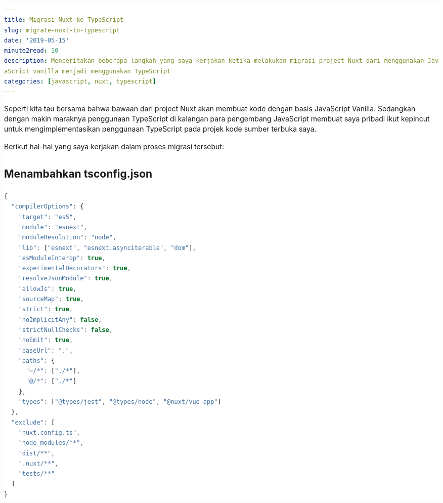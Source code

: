```yaml
---
title: Migrasi Nuxt ke TypeScript
slug: migrate-nuxt-to-typescript
date: '2019-05-15'
minute2read: 10
description: Menceritakan beberapa langkah yang saya kerjakan ketika melakukan migrasi project Nuxt dari menggunakan JavaScript vanilla menjadi menggunakan TypeScript
categories: [javascript, nuxt, typescript]
---
```


Seperti kita tau bersama bahwa bawaan dari project Nuxt akan membuat kode dengan basis JavaScript Vanilla. Sedangkan dengan makin maraknya penggunaan TypeScript di kalangan para pengembang JavaScript membuat saya pribadi ikut kepincut untuk mengimplementasikan penggunaan TypeScript pada projek kode sumber terbuka saya.

Berikut hal-hal yang saya kerjakan dalam proses migrasi tersebut:

## Menambahkan tsconfig.json

```javascript
{
  "compilerOptions": {
    "target": "es5",
    "module": "esnext",
    "moduleResolution": "node",
    "lib": ["esnext", "esnext.asynciterable", "dom"],
    "esModuleInterop": true,
    "experimentalDecorators": true,
    "resolveJsonModule": true,
    "allowJs": true,
    "sourceMap": true,
    "strict": true,
    "noImplicitAny": false,
    "strictNullChecks": false,
    "noEmit": true,
    "baseUrl": ".",
    "paths": {
      "~/*": ["./*"],
      "@/*": ["./*"]
    },
    "types": ["@types/jest", "@types/node", "@nuxt/vue-app"]
  },
  "exclude": [
    "nuxt.config.ts",
    "node_modules/**",
    "dist/**",
    ".nuxt/**",
    "tests/**"
  ]
}
```
